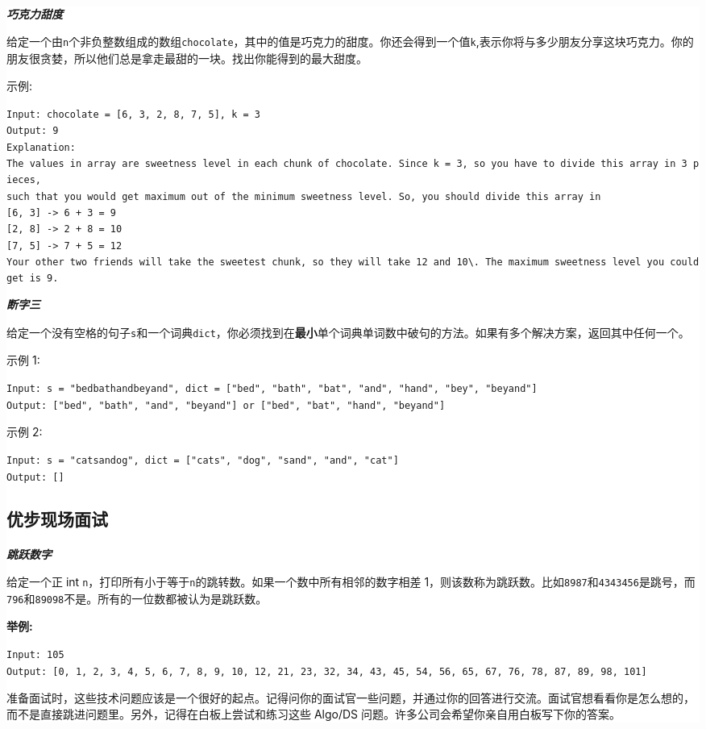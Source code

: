 ***巧克力甜度***

给定一个由`n`个非负整数组成的数组`chocolate`，其中的值是巧克力的甜度。你还会得到一个值`k`,表示你将与多少朋友分享这块巧克力。你的朋友很贪婪，所以他们总是拿走最甜的一块。找出你能得到的最大甜度。

示例:

```
Input: chocolate = [6, 3, 2, 8, 7, 5], k = 3
Output: 9
Explanation:
The values in array are sweetness level in each chunk of chocolate. Since k = 3, so you have to divide this array in 3 pieces,
such that you would get maximum out of the minimum sweetness level. So, you should divide this array in
[6, 3] -> 6 + 3 = 9
[2, 8] -> 2 + 8 = 10
[7, 5] -> 7 + 5 = 12
Your other two friends will take the sweetest chunk, so they will take 12 and 10\. The maximum sweetness level you could get is 9.
```

***断字三***

给定一个没有空格的句子`s`和一个词典`dict`，你必须找到在**最小**单个词典单词数中破句的方法。如果有多个解决方案，返回其中任何一个。

示例 1:

```
Input: s = "bedbathandbeyand", dict = ["bed", "bath", "bat", "and", "hand", "bey", "beyand"]
Output: ["bed", "bath", "and", "beyand"] or ["bed", "bat", "hand", "beyand"]
```

示例 2:

```
Input: s = "catsandog", dict = ["cats", "dog", "sand", "and", "cat"]
Output: []
```

## 优步现场面试

***跳跃数字***

给定一个正 int `n`，打印所有小于等于`n`的跳转数。如果一个数中所有相邻的数字相差 1，则该数称为跳跃数。比如`8987`和`4343456`是跳号，而`796`和`89098`不是。所有的一位数都被认为是跳跃数。

**举例:**

```
Input: 105
Output: [0, 1, 2, 3, 4, 5, 6, 7, 8, 9, 10, 12, 21, 23, 32, 34, 43, 45, 54, 56, 65, 67, 76, 78, 87, 89, 98, 101]
```

准备面试时，这些技术问题应该是一个很好的起点。记得问你的面试官一些问题，并通过你的回答进行交流。面试官想看看你是怎么想的，而不是直接跳进问题里。另外，记得在白板上尝试和练习这些 Algo/DS 问题。许多公司会希望你亲自用白板写下你的答案。